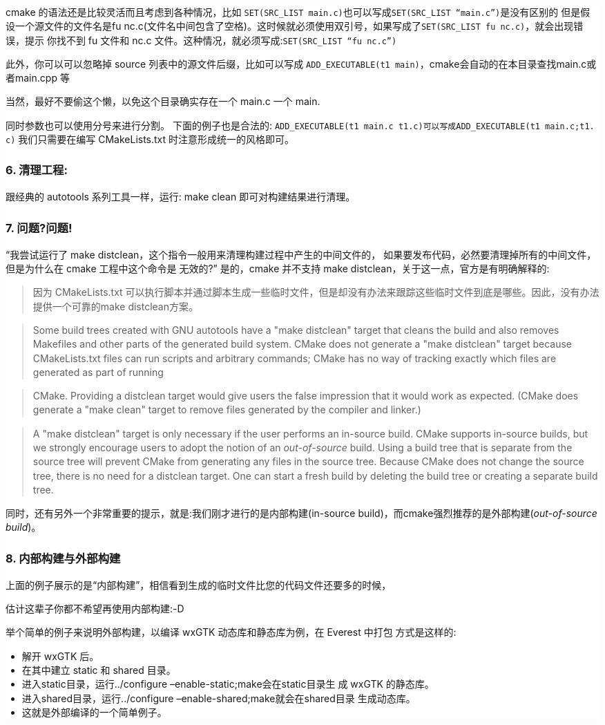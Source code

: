 cmake 的语法还是比较灵活而且考虑到各种情况，比如
`SET(SRC_LIST main.c)`也可以写成`SET(SRC_LIST “main.c”)`是没有区别的
但是假设一个源文件的文件名是fu nc.c(文件名中间包含了空格)。这时候就必须使用双引号，如果写成了`SET(SRC_LIST fu nc.c)`，就会出现错误，提示 你找不到 fu 文件和 nc.c 文件。这种情况，就必须写成:`SET(SRC_LIST “fu nc.c”)`

此外，你可以可以忽略掉 source 列表中的源文件后缀，比如可以写成
`ADD_EXECUTABLE(t1 main)`，cmake会自动的在本目录查找main.c或者main.cpp 等

当然，最好不要偷这个懒，以免这个目录确实存在一个 main.c 一个 main.

同时参数也可以使用分号来进行分割。
下面的例子也是合法的:
`ADD_EXECUTABLE(t1 main.c t1.c)可以写成ADD_EXECUTABLE(t1 main.c;t1.c)`
我们只需要在编写 CMakeLists.txt 时注意形成统一的风格即可。

### 6. 清理工程:

跟经典的 autotools 系列工具一样，运行: make clean 即可对构建结果进行清理。

### 7. 问题?问题!

“我尝试运行了 make distclean，这个指令一般用来清理构建过程中产生的中间文件的， 如果要发布代码，必然要清理掉所有的中间文件，但是为什么在 cmake 工程中这个命令是 无效的?”
是的，cmake 并不支持 make distclean，关于这一点，官方是有明确解释的:
> 因为 CMakeLists.txt 可以执行脚本并通过脚本生成一些临时文件，但是却没有办法来跟踪这些临时文件到底是哪些。因此，没有办法提供一个可靠的make distclean方案。

> Some build trees created with GNU autotools have a "make distclean" target that cleans the build and also removes Makefiles and other parts of the generated build system. CMake does not generate a "make distclean" target because CMakeLists.txt files can run scripts and arbitrary commands; CMake has no way of tracking exactly which files are generated as part of running

> CMake. Providing a distclean target would give users the false impression that it would work as expected. (CMake does generate a "make clean" target to remove files generated by the compiler and linker.)

> A "make distclean" target is only necessary if the user performs an in-source build. CMake supports in-source builds, but we strongly encourage users to adopt the notion of an *out-of-source* build. Using a build tree that is separate from the source tree will prevent CMake from generating any files in the source tree. Because CMake does not change the source tree, there is no need for a distclean target. One can start a fresh build by deleting the build tree or creating a separate build tree.

同时，还有另外一个非常重要的提示，就是:我们刚才进行的是内部构建(in-source build)，而cmake强烈推荐的是外部构建(*out-of-source build*)。

### 8. 内部构建与外部构建

上面的例子展示的是“内部构建”，相信看到生成的临时文件比您的代码文件还要多的时候，

估计这辈子你都不希望再使用内部构建:-D

举个简单的例子来说明外部构建，以编译 wxGTK 动态库和静态库为例，在 Everest 中打包
方式是这样的:
- 解开 wxGTK 后。
- 在其中建立 static 和 shared 目录。
- 进入static目录，运行../configure –enable-static;make会在static目录生 成 wxGTK 的静态库。
- 进入shared目录，运行../configure –enable-shared;make就会在shared目录 生成动态库。
- 这就是外部编译的一个简单例子。
